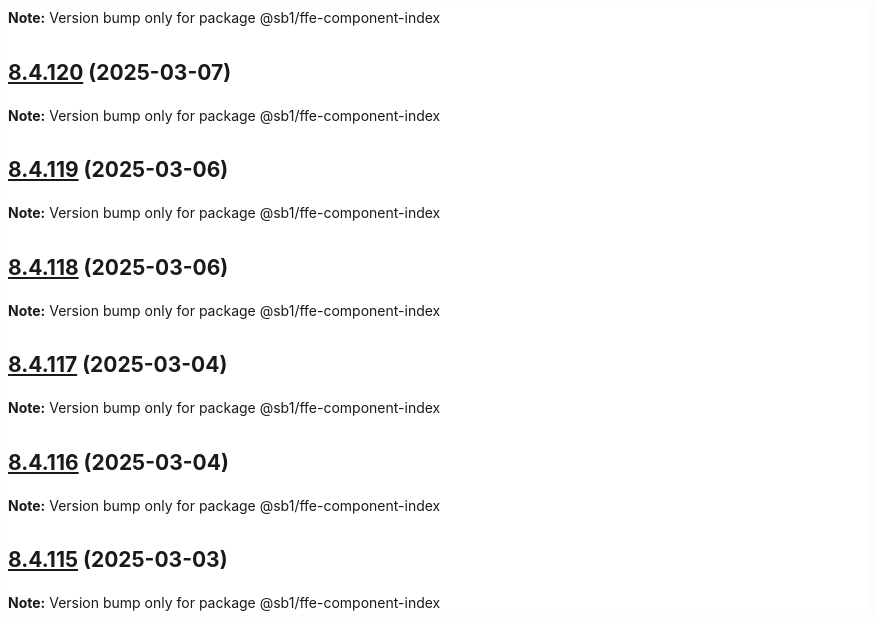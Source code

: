 **Note:** Version bump only for package @sb1/ffe-component-index





## [8.4.120](https://github.com/SpareBank1/designsystem/compare/@sb1/ffe-component-index@8.4.119...@sb1/ffe-component-index@8.4.120) (2025-03-07)

**Note:** Version bump only for package @sb1/ffe-component-index





## [8.4.119](https://github.com/SpareBank1/designsystem/compare/@sb1/ffe-component-index@8.4.118...@sb1/ffe-component-index@8.4.119) (2025-03-06)

**Note:** Version bump only for package @sb1/ffe-component-index





## [8.4.118](https://github.com/SpareBank1/designsystem/compare/@sb1/ffe-component-index@8.4.117...@sb1/ffe-component-index@8.4.118) (2025-03-06)

**Note:** Version bump only for package @sb1/ffe-component-index





## [8.4.117](https://github.com/SpareBank1/designsystem/compare/@sb1/ffe-component-index@8.4.116...@sb1/ffe-component-index@8.4.117) (2025-03-04)

**Note:** Version bump only for package @sb1/ffe-component-index





## [8.4.116](https://github.com/SpareBank1/designsystem/compare/@sb1/ffe-component-index@8.4.115...@sb1/ffe-component-index@8.4.116) (2025-03-04)

**Note:** Version bump only for package @sb1/ffe-component-index





## [8.4.115](https://github.com/SpareBank1/designsystem/compare/@sb1/ffe-component-index@8.4.114...@sb1/ffe-component-index@8.4.115) (2025-03-03)

**Note:** Version bump only for package @sb1/ffe-component-index

